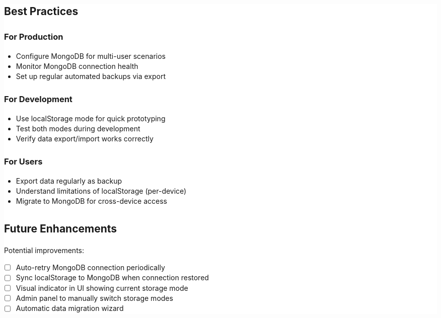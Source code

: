 ## Best Practices

### For Production
- Configure MongoDB for multi-user scenarios
- Monitor MongoDB connection health
- Set up regular automated backups via export

### For Development
- Use localStorage mode for quick prototyping
- Test both modes during development
- Verify data export/import works correctly

### For Users
- Export data regularly as backup
- Understand limitations of localStorage (per-device)
- Migrate to MongoDB for cross-device access

## Future Enhancements

Potential improvements:
- [ ] Auto-retry MongoDB connection periodically
- [ ] Sync localStorage to MongoDB when connection restored
- [ ] Visual indicator in UI showing current storage mode
- [ ] Admin panel to manually switch storage modes
- [ ] Automatic data migration wizard
